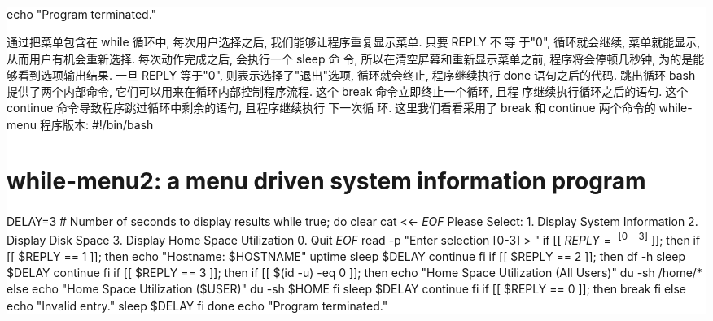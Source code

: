 echo "Program terminated."

通过把菜单包含在 while 循环中, 每次用户选择之后, 我们能够让程序重复显示菜单. 只要 REPLY 不 等
于"0", 循环就会继续, 菜单就能显示, 从而用户有机会重新选择. 每次动作完成之后, 会执行一个 sleep 命
令, 所以在清空屏幕和重新显示菜单之前, 程序将会停顿几秒钟, 为的是能够看到选项输出结果.  一旦 REPLY
等于"0", 则表示选择了"退出"选项, 循环就会终止, 程序继续执行 done 语句之后的代码.
跳出循环
bash 提供了两个内部命令, 它们可以用来在循环内部控制程序流程. 这个 break 命令立即终止一个循环,  且程
序继续执行循环之后的语句. 这个 continue 命令导致程序跳过循环中剩余的语句, 且程序继续执行 下一次循
环. 这里我们看看采用了 break 和 continue 两个命令的 while-menu 程序版本:
#!/bin/bash
# while-menu2: a menu driven system information program
DELAY=3 # Number of seconds to display results
while true; do
clear
cat <<- _EOF_
Please Select:
1\. Display System Information
2\. Display Disk Space
3\. Display Home Space Utilization
0\. Quit
_EOF_
read -p "Enter selection [0-3] > "
if [[ $REPLY =~ ^[0-3]$ ]]; then
if [[ $REPLY == 1 ]]; then
echo "Hostname: $HOSTNAME"
uptime
sleep $DELAY
continue
fi
if [[ $REPLY == 2 ]]; then
df -h
sleep $DELAY
continue
fi
if [[ $REPLY == 3 ]]; then
if [[ $(id -u) -eq 0 ]]; then
echo "Home Space Utilization (All Users)"
du -sh /home/*
else
echo "Home Space Utilization ($USER)"
du -sh $HOME
fi
sleep $DELAY
continue
fi
if [[ $REPLY == 0 ]]; then
break
fi
else
echo "Invalid entry."
sleep $DELAY
fi
done
echo "Program terminated."
